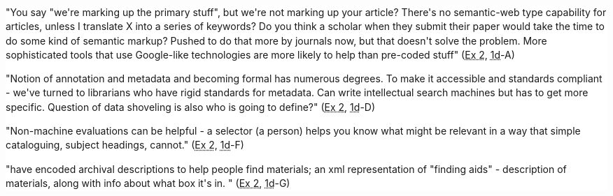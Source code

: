 <p>"You say "we're marking up the primary stuff", but we're not marking up your article? There's no semantic-web type capability for articles, unless I translate X into a series of keywords? Do you think a scholar when they submit their paper would take the time to do some kind of semantic markup? Pushed to do that more by journals now, but that doesn't solve the problem. More sophisticated tools that use Google-like technologies are more likely to help than pre-coded stuff" (<span class="glossary-term" title="Exploring Scholarly Practice: " during="" a="" really="" good="" day="" term="" research="" cycle="" etc.="" what="" productive="" things="" do="" you="" in="" relation="" to="" humanities="" how="" accomplish="" that="" task=""><abbr title="Exploring Scholarly Practice: " during="" a="" really="" good="" day="" term="" research="" cycle="" etc.="" what="" productive="" things="" do="" you="" in="" relation="" to="" humanities="" how="" accomplish="" that="" task="">Ex 2</abbr></span>, <span class="glossary-term" title="Workshop 1d (Princeton; July 14-16, 2008), Understanding Arts and Humanities Scholarship, brought together interested parties from across the globe to discuss how they work, what challenges they face, and how Bamboo could make their jobs easier."><abbr title="Workshop 1d (Princeton; July 14-16, 2008), Understanding Arts and Humanities Scholarship, brought together interested parties from across the globe to discuss how they work, what challenges they face, and how Bamboo could make their jobs easier.">1d</abbr></span>-A)</p>
<p>"Notion of annotation and metadata and becoming formal has numerous degrees. To make it accessible and standards compliant - we've turned to librarians who have rigid standards for metadata. Can write intellectual search machines but has to get more specific. Question of data shoveling is also who is going to define?" (<span class="glossary-term" title="Exploring Scholarly Practice: " during="" a="" really="" good="" day="" term="" research="" cycle="" etc.="" what="" productive="" things="" do="" you="" in="" relation="" to="" humanities="" how="" accomplish="" that="" task=""><abbr title="Exploring Scholarly Practice: " during="" a="" really="" good="" day="" term="" research="" cycle="" etc.="" what="" productive="" things="" do="" you="" in="" relation="" to="" humanities="" how="" accomplish="" that="" task="">Ex 2</abbr></span>, <span class="glossary-term" title="Workshop 1d (Princeton; July 14-16, 2008), Understanding Arts and Humanities Scholarship, brought together interested parties from across the globe to discuss how they work, what challenges they face, and how Bamboo could make their jobs easier."><abbr title="Workshop 1d (Princeton; July 14-16, 2008), Understanding Arts and Humanities Scholarship, brought together interested parties from across the globe to discuss how they work, what challenges they face, and how Bamboo could make their jobs easier.">1d</abbr></span>-D)</p>
<p>"Non-machine evaluations can be helpful - a selector (a person) helps you know what might be relevant in a way that simple cataloguing, subject headings, cannot." (<span class="glossary-term" title="Exploring Scholarly Practice: " during="" a="" really="" good="" day="" term="" research="" cycle="" etc.="" what="" productive="" things="" do="" you="" in="" relation="" to="" humanities="" how="" accomplish="" that="" task=""><abbr title="Exploring Scholarly Practice: " during="" a="" really="" good="" day="" term="" research="" cycle="" etc.="" what="" productive="" things="" do="" you="" in="" relation="" to="" humanities="" how="" accomplish="" that="" task="">Ex 2</abbr></span>, <span class="glossary-term" title="Workshop 1d (Princeton; July 14-16, 2008), Understanding Arts and Humanities Scholarship, brought together interested parties from across the globe to discuss how they work, what challenges they face, and how Bamboo could make their jobs easier."><abbr title="Workshop 1d (Princeton; July 14-16, 2008), Understanding Arts and Humanities Scholarship, brought together interested parties from across the globe to discuss how they work, what challenges they face, and how Bamboo could make their jobs easier.">1d</abbr></span>-F)</p>
<p>"have encoded archival descriptions to help people find materials;  an xml representation of "finding aids" - description of materials, along with info about what box it's in. " (<span class="glossary-term" title="Exploring Scholarly Practice: " during="" a="" really="" good="" day="" term="" research="" cycle="" etc.="" what="" productive="" things="" do="" you="" in="" relation="" to="" humanities="" how="" accomplish="" that="" task=""><abbr title="Exploring Scholarly Practice: " during="" a="" really="" good="" day="" term="" research="" cycle="" etc.="" what="" productive="" things="" do="" you="" in="" relation="" to="" humanities="" how="" accomplish="" that="" task="">Ex 2</abbr></span>, <span class="glossary-term" title="Workshop 1d (Princeton; July 14-16, 2008), Understanding Arts and Humanities Scholarship, brought together interested parties from across the globe to discuss how they work, what challenges they face, and how Bamboo could make their jobs easier."><abbr title="Workshop 1d (Princeton; July 14-16, 2008), Understanding Arts and Humanities Scholarship, brought together interested parties from across the globe to discuss how they work, what challenges they face, and how Bamboo could make their jobs easier.">1d</abbr></span>-G)</p>